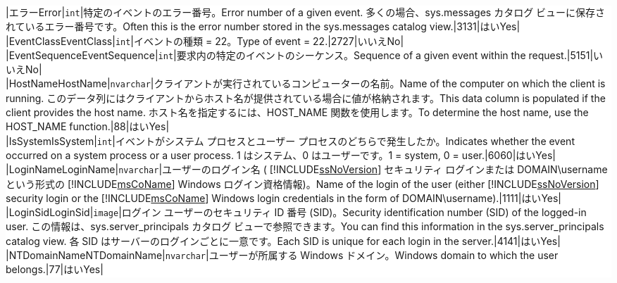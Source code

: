 |<span data-ttu-id="11619-130">エラー</span><span class="sxs-lookup"><span data-stu-id="11619-130">Error</span></span>|`int`|<span data-ttu-id="11619-131">特定のイベントのエラー番号。</span><span class="sxs-lookup"><span data-stu-id="11619-131">Error number of a given event.</span></span> <span data-ttu-id="11619-132">多くの場合、sys.messages カタログ ビューに保存されているエラー番号です。</span><span class="sxs-lookup"><span data-stu-id="11619-132">Often this is the error number stored in the sys.messages catalog view.</span></span>|<span data-ttu-id="11619-133">31</span><span class="sxs-lookup"><span data-stu-id="11619-133">31</span></span>|<span data-ttu-id="11619-134">はい</span><span class="sxs-lookup"><span data-stu-id="11619-134">Yes</span></span>|  
|<span data-ttu-id="11619-135">EventClass</span><span class="sxs-lookup"><span data-stu-id="11619-135">EventClass</span></span>|`int`|<span data-ttu-id="11619-136">イベントの種類 = 22。</span><span class="sxs-lookup"><span data-stu-id="11619-136">Type of event = 22.</span></span>|<span data-ttu-id="11619-137">27</span><span class="sxs-lookup"><span data-stu-id="11619-137">27</span></span>|<span data-ttu-id="11619-138">いいえ</span><span class="sxs-lookup"><span data-stu-id="11619-138">No</span></span>|  
|<span data-ttu-id="11619-139">EventSequence</span><span class="sxs-lookup"><span data-stu-id="11619-139">EventSequence</span></span>|`int`|<span data-ttu-id="11619-140">要求内の特定のイベントのシーケンス。</span><span class="sxs-lookup"><span data-stu-id="11619-140">Sequence of a given event within the request.</span></span>|<span data-ttu-id="11619-141">51</span><span class="sxs-lookup"><span data-stu-id="11619-141">51</span></span>|<span data-ttu-id="11619-142">いいえ</span><span class="sxs-lookup"><span data-stu-id="11619-142">No</span></span>|  
|<span data-ttu-id="11619-143">HostName</span><span class="sxs-lookup"><span data-stu-id="11619-143">HostName</span></span>|`nvarchar`|<span data-ttu-id="11619-144">クライアントが実行されているコンピューターの名前。</span><span class="sxs-lookup"><span data-stu-id="11619-144">Name of the computer on which the client is running.</span></span> <span data-ttu-id="11619-145">このデータ列にはクライアントからホスト名が提供されている場合に値が格納されます。</span><span class="sxs-lookup"><span data-stu-id="11619-145">This data column is populated if the client provides the host name.</span></span> <span data-ttu-id="11619-146">ホスト名を指定するには、HOST_NAME 関数を使用します。</span><span class="sxs-lookup"><span data-stu-id="11619-146">To determine the host name, use the HOST_NAME function.</span></span>|<span data-ttu-id="11619-147">8</span><span class="sxs-lookup"><span data-stu-id="11619-147">8</span></span>|<span data-ttu-id="11619-148">はい</span><span class="sxs-lookup"><span data-stu-id="11619-148">Yes</span></span>|  
|<span data-ttu-id="11619-149">IsSystem</span><span class="sxs-lookup"><span data-stu-id="11619-149">IsSystem</span></span>|`int`|<span data-ttu-id="11619-150">イベントがシステム プロセスとユーザー プロセスのどちらで発生したか。</span><span class="sxs-lookup"><span data-stu-id="11619-150">Indicates whether the event occurred on a system process or a user process.</span></span> <span data-ttu-id="11619-151">1 はシステム、0 はユーザーです。</span><span class="sxs-lookup"><span data-stu-id="11619-151">1 = system, 0 = user.</span></span>|<span data-ttu-id="11619-152">60</span><span class="sxs-lookup"><span data-stu-id="11619-152">60</span></span>|<span data-ttu-id="11619-153">はい</span><span class="sxs-lookup"><span data-stu-id="11619-153">Yes</span></span>|  
|<span data-ttu-id="11619-154">LoginName</span><span class="sxs-lookup"><span data-stu-id="11619-154">LoginName</span></span>|`nvarchar`|<span data-ttu-id="11619-155">ユーザーのログイン名 ( [!INCLUDE[ssNoVersion](../../includes/ssnoversion-md.md)] セキュリティ ログインまたは DOMAIN\username という形式の [!INCLUDE[msCoName](../../includes/msconame-md.md)] Windows ログイン資格情報)。</span><span class="sxs-lookup"><span data-stu-id="11619-155">Name of the login of the user (either [!INCLUDE[ssNoVersion](../../includes/ssnoversion-md.md)] security login or the [!INCLUDE[msCoName](../../includes/msconame-md.md)] Windows login credentials in the form of DOMAIN\username).</span></span>|<span data-ttu-id="11619-156">11</span><span class="sxs-lookup"><span data-stu-id="11619-156">11</span></span>|<span data-ttu-id="11619-157">はい</span><span class="sxs-lookup"><span data-stu-id="11619-157">Yes</span></span>|  
|<span data-ttu-id="11619-158">LoginSid</span><span class="sxs-lookup"><span data-stu-id="11619-158">LoginSid</span></span>|`image`|<span data-ttu-id="11619-159">ログイン ユーザーのセキュリティ ID 番号 (SID)。</span><span class="sxs-lookup"><span data-stu-id="11619-159">Security identification number (SID) of the logged-in user.</span></span> <span data-ttu-id="11619-160">この情報は、sys.server_principals カタログ ビューで参照できます。</span><span class="sxs-lookup"><span data-stu-id="11619-160">You can find this information in the sys.server_principals catalog view.</span></span> <span data-ttu-id="11619-161">各 SID はサーバーのログインごとに一意です。</span><span class="sxs-lookup"><span data-stu-id="11619-161">Each SID is unique for each login in the server.</span></span>|<span data-ttu-id="11619-162">41</span><span class="sxs-lookup"><span data-stu-id="11619-162">41</span></span>|<span data-ttu-id="11619-163">はい</span><span class="sxs-lookup"><span data-stu-id="11619-163">Yes</span></span>|  
|<span data-ttu-id="11619-164">NTDomainName</span><span class="sxs-lookup"><span data-stu-id="11619-164">NTDomainName</span></span>|`nvarchar`|<span data-ttu-id="11619-165">ユーザーが所属する Windows ドメイン。</span><span class="sxs-lookup"><span data-stu-id="11619-165">Windows domain to which the user belongs.</span></span>|<span data-ttu-id="11619-166">7</span><span class="sxs-lookup"><span data-stu-id="11619-166">7</span></span>|<span data-ttu-id="11619-167">はい</span><span class="sxs-lookup"><span data-stu-id="11619-167">Yes</span></span>|  
